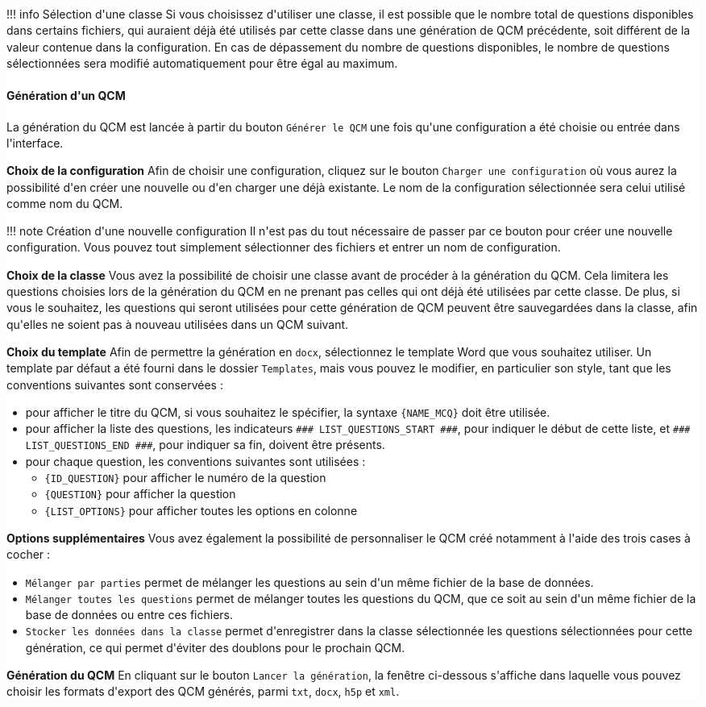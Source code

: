 !!! info Sélection d'une classe
    Si vous choisissez d'utiliser une classe, il est possible que le nombre total de questions disponibles dans certains fichiers, qui auraient déjà été utilisés par cette classe dans une génération de QCM précédente, soit différent de la valeur contenue dans la configuration. En cas de dépassement du nombre de questions disponibles, le nombre de questions sélectionnées sera modifié automatiquement pour être égal au maximum.

#### Génération d'un QCM

La génération du QCM est lancée à partir du bouton `Générer le QCM` une fois qu'une configuration a été choisie ou entrée dans l'interface.

**Choix de la configuration**
Afin de choisir une configuration, cliquez sur le bouton `Charger une configuration` où vous aurez la possibilité d'en créer une nouvelle ou d'en charger une déjà existante. Le nom de la configuration sélectionnée sera celui utilisé comme nom du QCM.

!!! note Création d'une nouvelle configuration
    Il n'est pas du tout nécessaire de passer par ce bouton pour créer une nouvelle configuration. Vous pouvez tout simplement sélectionner des fichiers et entrer un nom de configuration.

**Choix de la classe**
Vous avez la possibilité de choisir une classe avant de procéder à la génération du QCM. Cela limitera les questions choisies lors de la génération du QCM en ne prenant pas celles qui ont déjà été utilisées par cette classe. De plus, si vous le souhaitez, les questions qui seront utilisées pour cette génération de QCM peuvent être sauvegardées dans la classe, afin qu'elles ne soient pas à nouveau utilisées dans un QCM suivant.

**Choix du template**
Afin de permettre la génération en `docx`, sélectionnez le template Word que vous souhaitez utiliser. Un template par défaut a été fourni dans le dossier `Templates`, mais vous pouvez le modifier, en particulier son style, tant que les conventions suivantes sont conservées :
- pour afficher le titre du QCM, si vous souhaitez le spécifier, la syntaxe `{NAME_MCQ}` doit être utilisée.
- pour afficher la liste des questions, les indicateurs `### LIST_QUESTIONS_START ###`, pour indiquer le début de cette liste, et `### LIST_QUESTIONS_END ###`, pour indiquer sa fin, doivent être présents.
- pour chaque question, les conventions suivantes sont utilisées :
  - `{ID_QUESTION}` pour afficher le numéro de la question
  - `{QUESTION}` pour afficher la question
  - `{LIST_OPTIONS}` pour afficher toutes les options en colonne

**Options supplémentaires**
Vous avez également la possibilité de personnaliser le QCM créé notamment à l'aide des trois cases à cocher :
- `Mélanger par parties` permet de mélanger les questions au sein d'un même fichier de la base de données.
- `Mélanger toutes les questions` permet de mélanger toutes les questions du QCM, que ce soit au sein d'un même fichier de la base de données ou entre ces fichiers.
- `Stocker les données dans la classe` permet d'enregistrer dans la classe sélectionnée les questions sélectionnées pour cette génération, ce qui permet d'éviter des doublons pour le prochain QCM.

**Génération du QCM**
En cliquant sur le bouton `Lancer la génération`, la fenêtre ci-dessous s'affiche dans laquelle vous pouvez choisir les formats d'export des QCM générés, parmi `txt`, `docx`, `h5p` et `xml`.
